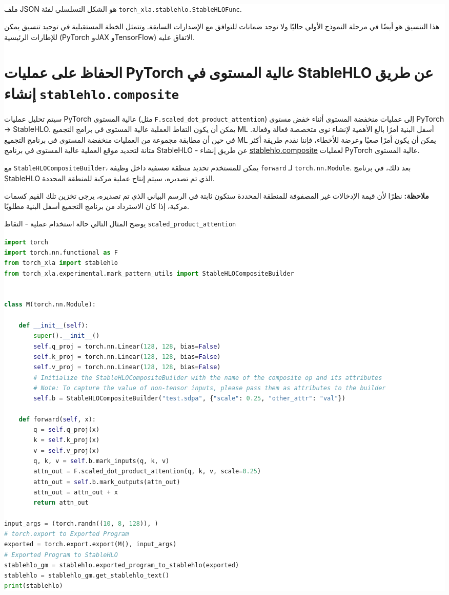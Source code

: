ملف JSON هو الشكل التسلسلي لفئة `torch_xla.stablehlo.StableHLOFunc`.

هذا التنسيق هو أيضًا في مرحلة النموذج الأولي حاليًا ولا توجد ضمانات للتوافق مع الإصدارات السابقة.
وتتمثل الخطة المستقبلية في توحيد تنسيق يمكن للإطارات الرئيسية (PyTorch وJAX وTensorFlow) الاتفاق عليه.

# الحفاظ على عمليات PyTorch عالية المستوى في StableHLO عن طريق إنشاء `stablehlo.composite`

سيتم تحليل عمليات PyTorch عالية المستوى (مثل `F.scaled_dot_product_attention`) إلى عمليات منخفضة المستوى أثناء خفض مستوى PyTorch -> StableHLO. يمكن أن يكون التقاط العملية عالية المستوى في برامج التجميع ML أسفل البنية أمرًا بالغ الأهمية لإنشاء نوى متخصصة فعالة وفعالة. في حين أن مطابقة مجموعة من العمليات منخفضة المستوى في برنامج التجميع ML يمكن أن يكون أمرًا صعبًا وعرضة للأخطاء، فإننا نقدم طريقة أكثر متانة لتحديد موقع العملية عالية المستوى في برنامج StableHLO - عن طريق إنشاء [stablehlo.composite](https://github.com/openxla/stablehlo/blob/main/docs/spec.md#composite) لعمليات PyTorch عالية المستوى.

مع `StableHLOCompositeBuilder`، يمكن للمستخدم تحديد منطقة تعسفية داخل وظيفة `forward` لـ `torch.nn.Module`. بعد ذلك، في برنامج StableHLO الذي تم تصديره، سيتم إنتاج عملية مركبة للمنطقة المحددة.

**ملاحظة:** نظرًا لأن قيمة الإدخالات غير المصفوفة للمنطقة المحددة ستكون ثابتة في الرسم البياني الذي تم تصديره، يرجى تخزين تلك القيم كسمات مركبة، إذا كان الاسترداد من برنامج التجميع أسفل البنية مطلوبًا.

يوضح المثال التالي حالة استخدام عملية - التقاط `scaled_product_attention`

```python
import torch
import torch.nn.functional as F
from torch_xla import stablehlo
from torch_xla.experimental.mark_pattern_utils import StableHLOCompositeBuilder


class M(torch.nn.Module):

    def __init__(self):
        super().__init__()
        self.q_proj = torch.nn.Linear(128, 128, bias=False)
        self.k_proj = torch.nn.Linear(128, 128, bias=False)
        self.v_proj = torch.nn.Linear(128, 128, bias=False)
        # Initialize the StableHLOCompositeBuilder with the name of the composite op and its attributes
        # Note: To capture the value of non-tensor inputs, please pass them as attributes to the builder
        self.b = StableHLOCompositeBuilder("test.sdpa", {"scale": 0.25, "other_attr": "val"})

    def forward(self, x):
        q = self.q_proj(x)
        k = self.k_proj(x)
        v = self.v_proj(x)
        q, k, v = self.b.mark_inputs(q, k, v)
        attn_out = F.scaled_dot_product_attention(q, k, v, scale=0.25)
        attn_out = self.b.mark_outputs(attn_out)
        attn_out = attn_out + x
        return attn_out

input_args = (torch.randn((10, 8, 128)), )
# torch.export to Exported Program
exported = torch.export.export(M(), input_args)
# Exported Program to StableHLO
stablehlo_gm = stablehlo.exported_program_to_stablehlo(exported)
stablehlo = stablehlo_gm.get_stablehlo_text()
print(stablehlo)
```
